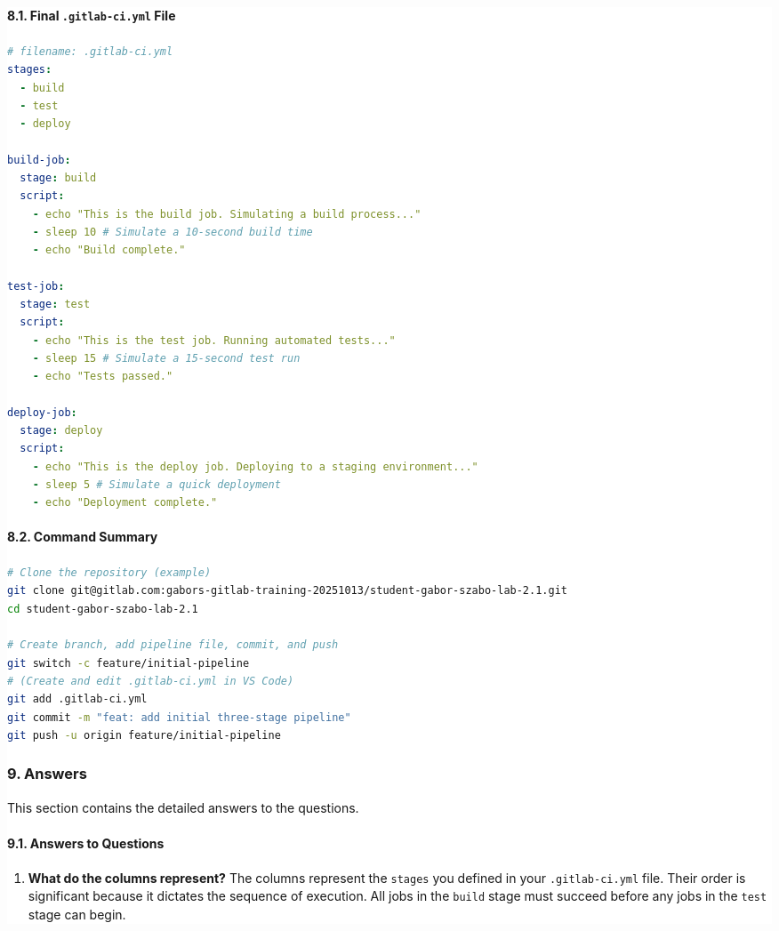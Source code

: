 #### **8.1. Final `.gitlab-ci.yml` File**
```yaml
# filename: .gitlab-ci.yml
stages:
  - build
  - test
  - deploy

build-job:
  stage: build
  script:
    - echo "This is the build job. Simulating a build process..."
    - sleep 10 # Simulate a 10-second build time
    - echo "Build complete."

test-job:
  stage: test
  script:
    - echo "This is the test job. Running automated tests..."
    - sleep 15 # Simulate a 15-second test run
    - echo "Tests passed."

deploy-job:
  stage: deploy
  script:
    - echo "This is the deploy job. Deploying to a staging environment..."
    - sleep 5 # Simulate a quick deployment
    - echo "Deployment complete."
```

#### **8.2. Command Summary**
```bash
# Clone the repository (example)
git clone git@gitlab.com:gabors-gitlab-training-20251013/student-gabor-szabo-lab-2.1.git
cd student-gabor-szabo-lab-2.1

# Create branch, add pipeline file, commit, and push
git switch -c feature/initial-pipeline
# (Create and edit .gitlab-ci.yml in VS Code)
git add .gitlab-ci.yml
git commit -m "feat: add initial three-stage pipeline"
git push -u origin feature/initial-pipeline
```

### **9. Answers**

This section contains the detailed answers to the questions.

#### **9.1. Answers to Questions**
1.  **What do the columns represent?**
    The columns represent the `stages` you defined in your `.gitlab-ci.yml` file. Their order is significant because it dictates the sequence of execution. All jobs in the `build` stage must succeed before any jobs in the `test` stage can begin.

